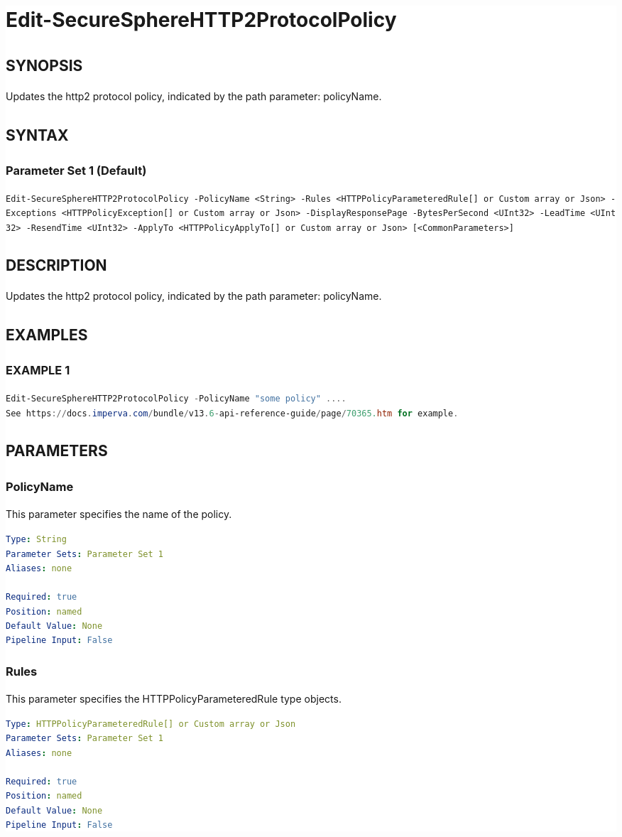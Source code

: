 ﻿# Edit-SecureSphereHTTP2ProtocolPolicy

## SYNOPSIS
Updates the http2 protocol policy, indicated by the path parameter: policyName.

## SYNTAX

### Parameter Set 1 (Default)
```
Edit-SecureSphereHTTP2ProtocolPolicy -PolicyName <String> -Rules <HTTPPolicyParameteredRule[] or Custom array or Json> -Exceptions <HTTPPolicyException[] or Custom array or Json> -DisplayResponsePage -BytesPerSecond <UInt32> -LeadTime <UInt32> -ResendTime <UInt32> -ApplyTo <HTTPPolicyApplyTo[] or Custom array or Json> [<CommonParameters>]
```

## DESCRIPTION
Updates the http2 protocol policy, indicated by the path parameter: policyName.

## EXAMPLES

### EXAMPLE 1

```powershell
Edit-SecureSphereHTTP2ProtocolPolicy -PolicyName "some policy" ....
See https://docs.imperva.com/bundle/v13.6-api-reference-guide/page/70365.htm for example.
```

## PARAMETERS

### PolicyName
This parameter specifies the name of the policy.

```yaml
Type: String
Parameter Sets: Parameter Set 1
Aliases: none

Required: true
Position: named
Default Value: None
Pipeline Input: False
```

### Rules
This parameter specifies the HTTPPolicyParameteredRule type objects.

```yaml
Type: HTTPPolicyParameteredRule[] or Custom array or Json
Parameter Sets: Parameter Set 1
Aliases: none

Required: true
Position: named
Default Value: None
Pipeline Input: False
```
